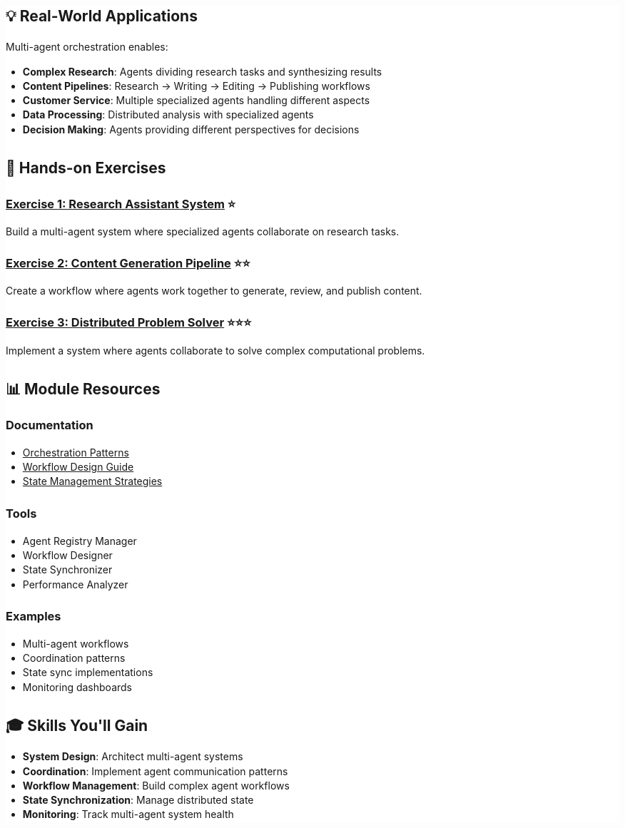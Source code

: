 ## 💡 Real-World Applications

Multi-agent orchestration enables:

- **Complex Research**: Agents dividing research tasks and synthesizing results
- **Content Pipelines**: Research → Writing → Editing → Publishing workflows
- **Customer Service**: Multiple specialized agents handling different aspects
- **Data Processing**: Distributed analysis with specialized agents
- **Decision Making**: Agents providing different perspectives for decisions

## 🧪 Hands-on Exercises

### [Exercise 1: Research Assistant System](exercises/exercise1-research-system/) ⭐
Build a multi-agent system where specialized agents collaborate on research tasks.

### [Exercise 2: Content Generation Pipeline](exercises/exercise2-content-pipeline/) ⭐⭐
Create a workflow where agents work together to generate, review, and publish content.

### [Exercise 3: Distributed Problem Solver](exercises/exercise3-problem-solver/) ⭐⭐⭐
Implement a system where agents collaborate to solve complex computational problems.

## 📊 Module Resources

### Documentation
- [Orchestration Patterns](resources/orchestration-patterns/README.md)
- [Workflow Design Guide](resources/workflow-templates/design-guide.md)
- [State Management Strategies](resources/state-management/strategies.md)

### Tools
- Agent Registry Manager
- Workflow Designer
- State Synchronizer
- Performance Analyzer

### Examples
- Multi-agent workflows
- Coordination patterns
- State sync implementations
- Monitoring dashboards

## 🎓 Skills You'll Gain

- **System Design**: Architect multi-agent systems
- **Coordination**: Implement agent communication patterns
- **Workflow Management**: Build complex agent workflows
- **State Synchronization**: Manage distributed state
- **Monitoring**: Track multi-agent system health
